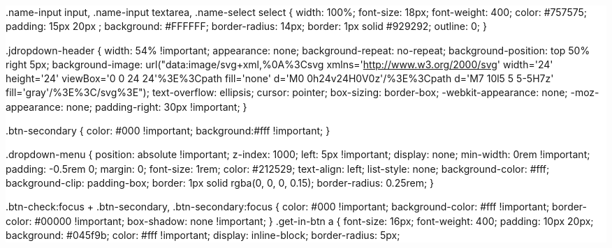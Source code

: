 .name-input input, .name-input textarea, .name-select select {
    width: 100%;
    font-size: 18px;
    font-weight: 400;
    color: #757575;
    padding: 15px 20px ;
    background: #FFFFFF;
    border-radius: 14px;
    border: 1px solid #929292;
    outline: 0;
}

.jdropdown-header {
    width: 54% !important;
    appearance: none;
    background-repeat: no-repeat;
    background-position: top 50% right 5px;
    background-image: url("data:image/svg+xml,%0A%3Csvg xmlns='http://www.w3.org/2000/svg' width='24' height='24' viewBox='0 0 24 24'%3E%3Cpath fill='none' d='M0 0h24v24H0V0z'/%3E%3Cpath d='M7 10l5 5 5-5H7z' fill='gray'/%3E%3C/svg%3E");
    text-overflow: ellipsis;
    cursor: pointer;
    box-sizing: border-box;
    -webkit-appearance: none;
    -moz-appearance: none;
    padding-right: 30px !important;
}

.btn-secondary {
    color: #000 !important;
    background:#fff !important;
}

.dropdown-menu {
    position: absolute !important;
    z-index: 1000;
    left: 5px !important;
    display: none;
     min-width: 0rem !important; 
    padding: -0.5rem 0;
    margin: 0;
    font-size: 1rem;
    color: #212529;
    text-align: left;
    list-style: none;
    background-color: #fff;
    background-clip: padding-box;
    border: 1px solid rgba(0, 0, 0, 0.15);
    border-radius: 0.25rem;
}

.btn-check:focus + .btn-secondary, .btn-secondary:focus {
    color: #000 !important;
    background-color: #fff !important;
    border-color: #00000 !important;
    box-shadow: none !important;
}
.get-in-btn a {
    font-size: 16px;
    font-weight: 400;
    padding: 10px 20px;
    background: #045f9b;
    color: #fff !important;
    display: inline-block;
    border-radius: 5px;